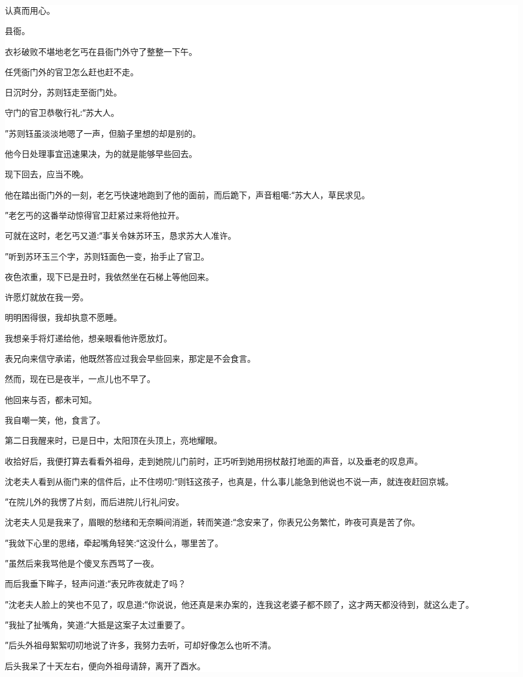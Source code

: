 认真而用心。

县衙。

衣衫破败不堪地老乞丐在县衙门外守了整整一下午。

任凭衙门外的官卫怎么赶也赶不走。

日沉时分，苏则钰走至衙门处。

守门的官卫恭敬行礼:“苏大人。

”苏则钰虽淡淡地嗯了一声，但脑子里想的却是别的。

他今日处理事宜迅速果决，为的就是能够早些回去。

现下回去，应当不晚。

他在踏出衙门外的一刻，老乞丐快速地跑到了他的面前，而后跪下，声音粗噶:“苏大人，草民求见。

”老乞丐的这番举动惊得官卫赶紧过来将他拉开。

可就在这时，老乞丐又道:“事关令妹苏环玉，恳求苏大人准许。

”听到苏环玉三个字，苏则钰面色一变，抬手止了官卫。

夜色浓重，现下已是丑时，我依然坐在石梯上等他回来。

许愿灯就放在我一旁。

明明困得很，我却执意不愿睡。

我想亲手将灯递给他，想亲眼看他许愿放灯。

表兄向来信守承诺，他既然答应过我会早些回来，那定是不会食言。

然而，现在已是夜半，一点儿也不早了。

他回来与否，都未可知。

我自嘲一笑，他，食言了。

第二日我醒来时，已是日中，太阳顶在头顶上，亮地耀眼。

收拾好后，我便打算去看看外祖母，走到她院儿门前时，正巧听到她用拐杖敲打地面的声音，以及垂老的叹息声。

沈老夫人看到从衙门来的信件后，止不住唠叨:“则钰这孩子，也真是，什么事儿能急到他说也不说一声，就连夜赶回京城。

”在院儿外的我愣了片刻，而后进院儿行礼问安。

沈老夫人见是我来了，眉眼的愁绪和无奈瞬间消逝，转而笑道:“念安来了，你表兄公务繁忙，昨夜可真是苦了你。

”我敛下心里的思绪，牵起嘴角轻笑:“这没什么，哪里苦了。

”虽然后来我骂他是个傻叉东西骂了一夜。

而后我垂下眸子，轻声问道:“表兄昨夜就走了吗？

”沈老夫人脸上的笑也不见了，叹息道:“你说说，他还真是来办案的，连我这老婆子都不顾了，这才两天都没待到，就这么走了。

”我扯了扯嘴角，笑道:“大抵是这案子太过重要了。

”后头外祖母絮絮叨叨地说了许多，我努力去听，可却好像怎么也听不清。

后头我呆了十天左右，便向外祖母请辞，离开了酉水。
